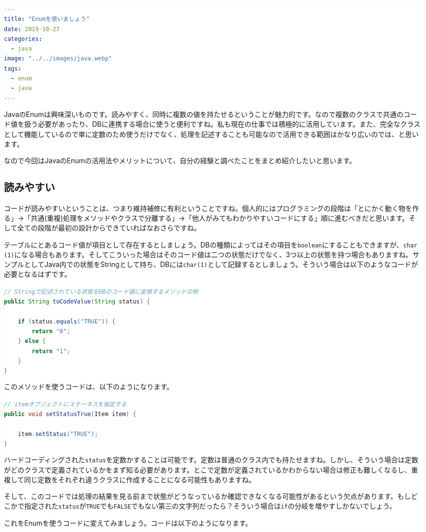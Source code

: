 ```yaml
---
title: "Enumを使いましょう"
date: 2019-10-27
categories: 
  - java
image: "../../images/java.webp"
tags:
  - enum
  - java
---
```


JavaのEnumは興味深いものです。読みやすく、同時に複数の値を持たせるということが魅力的です。なので複数のクラスで共通のコード値を扱う必要があったり、DBに連携する場合に使うと便利ですね。私も現在の仕事では積極的に活用しています。また、完全なクラスとして機能しているので単に定数のため使うだけでなく、処理を記述することも可能なので活用できる範囲はかなり広いのでは、と思います。

なので今回はJavaのEnumの活用法やメリットについて、自分の経験と調べたことをまとめ紹介したいと思います。

## 読みやすい

コードが読みやすいということは、つまり維持補修に有利ということですね。個人的にはプログラミングの段階は「とにかく動く物を作る」→「共通(重複)処理をメソッドやクラスで分離する」→「他人がみてもわかりやすいコードにする」順に進むべきだと思います。そして全ての段階が最初の設計からできていればなおさらですね。

テーブルにとあるコード値が項目として存在するとしましょう。DBの種類によってはその項目を`boolean`にすることもできますが、`char(1)`になる場合もあります。そしてこういった場合はそのコード値は二つの状態だけでなく、3つ以上の状態を持つ場合もありますね。サンプルとしてJava内での状態をStringとして持ち、DBには`char(1)`として記録するとしましょう。そういう場合は以下のようなコードが必要となるはずです。

```java
// Stringで記述されている状態をDBのコード値に変換するメソッドの例
public String toCodeValue(String status) {

    if (status.equals("TRUE")) {
        return "0";
    } else {
        return "1";
    }
}
```

このメソッドを使うコードは、以下のようになります。

```java
// itemオブジェクトにステータスを指定する
public void setStatusTrue(Item item) {

    item.setStatus("TRUE");
}
```

ハードコーディングされた`status`を定数かすることは可能です。定数は普通のクラス内でも持たせますね。しかし、そういう場合は定数がどのクラスで定義されているかをまず知る必要があります。とこで定数が定義されているかわからない場合は修正も難しくなるし、重複して同じ定数をそれぞれ違うクラスに作成することになる可能性もありますね。

そして、このコードでは処理の結果を見る前まで状態がどうなっているか確認できなくなる可能性があるという欠点があります。もしどこかで指定された`status`が`TRUE`でも`FALSE`でもない第三の文字列だったら？そういう場合は`if`の分岐を増やすしかないでしょう。

これをEnumを使うコードに変えてみましょう。コードは以下のようになります。
